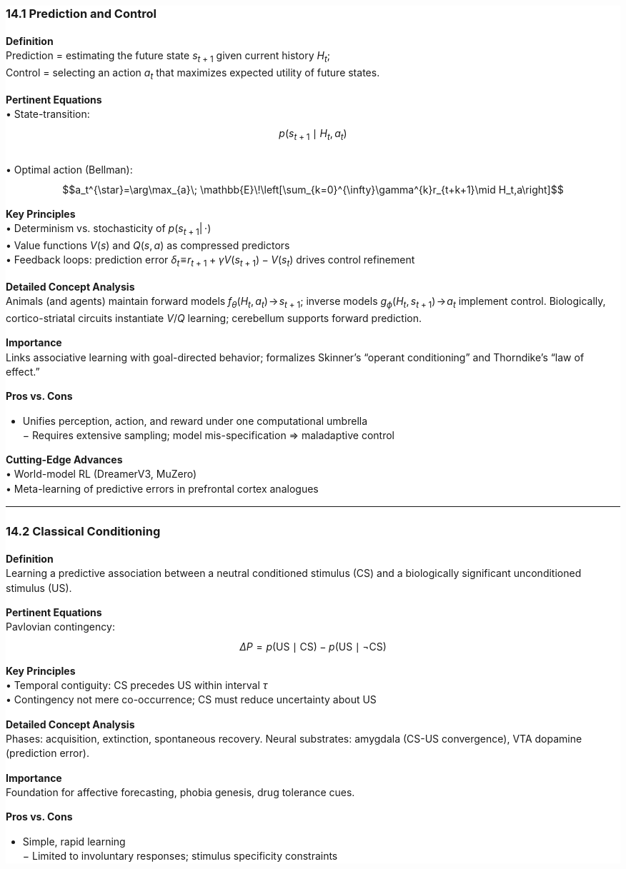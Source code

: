 ### 14.1 Prediction and Control  
**Definition**  
Prediction = estimating the future state $s_{t+1}$ given current history $H_t$;  
Control = selecting an action $a_t$ that maximizes expected utility of future states.  

**Pertinent Equations**  
• State-transition: $$p(s_{t+1}\mid H_t,a_t)$$  
• Optimal action (Bellman): $$a_t^{\star}=\arg\max_{a}\; \mathbb{E}\!\left[\sum_{k=0}^{\infty}\gamma^{k}r_{t+k+1}\mid H_t,a\right]$$  

**Key Principles**  
• Determinism vs. stochasticity of $p(s_{t+1}|\,\cdot)$  
• Value functions $V(s)$ and $Q(s,a)$ as compressed predictors  
• Feedback loops: prediction error $\delta_t\!\equiv\! r_{t+1}+\gamma V(s_{t+1})-V(s_t)$ drives control refinement  

**Detailed Concept Analysis**  
Animals (and agents) maintain forward models $f_\theta(H_t,a_t)\!\rightarrow\!s_{t+1}$; inverse models $g_\phi(H_t,s_{t+1})\!\rightarrow\!a_t$ implement control. Biologically, cortico-striatal circuits instantiate $V/Q$ learning; cerebellum supports forward prediction.  

**Importance**  
Links associative learning with goal-directed behavior; formalizes Skinner’s “operant conditioning” and Thorndike’s “law of effect.”  

**Pros vs. Cons**  
+ Unifies perception, action, and reward under one computational umbrella  
− Requires extensive sampling; model mis-specification ⇒ maladaptive control  

**Cutting-Edge Advances**  
• World-model RL (DreamerV3, MuZero)  
• Meta-learning of predictive errors in prefrontal cortex analogues  

---

### 14.2 Classical Conditioning  
**Definition**  
Learning a predictive association between a neutral conditioned stimulus (CS) and a biologically significant unconditioned stimulus (US).  

**Pertinent Equations**  
Pavlovian contingency: $$\Delta P = p(\text{US}\mid\text{CS})-p(\text{US}\mid\neg\text{CS})$$  

**Key Principles**  
• Temporal contiguity: CS precedes US within interval $\tau$  
• Contingency not mere co-occurrence; CS must reduce uncertainty about US  

**Detailed Concept Analysis**  
Phases: acquisition, extinction, spontaneous recovery. Neural substrates: amygdala (CS-US convergence), VTA dopamine (prediction error).  

**Importance**  
Foundation for affective forecasting, phobia genesis, drug tolerance cues.  

**Pros vs. Cons**  
+ Simple, rapid learning  
− Limited to involuntary responses; stimulus specificity constraints  
